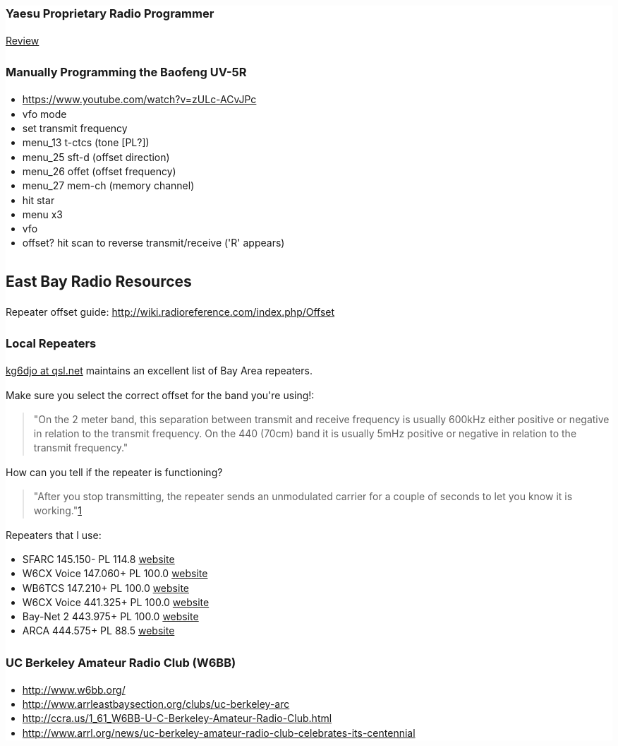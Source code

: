 ### Yaesu Proprietary Radio Programmer

[Review](http://www.eham.net/reviews/detail/5429)

### Manually Programming the Baofeng UV-5R

-   <https://www.youtube.com/watch?v=zULc-ACvJPc>
-   vfo mode
-   set transmit frequency
-   menu_13 t-ctcs (tone \[PL?\])
-   menu_25 sft-d (offset direction)
-   menu_26 offet (offset frequency)
-   menu_27 mem-ch (memory channel)
-   hit star
-   menu x3
-   vfo
-   offset? hit scan to reverse transmit/receive ('R' appears)

East Bay Radio Resources
------------------------

Repeater offset guide: <http://wiki.radioreference.com/index.php/Offset>

### Local Repeaters

[kg6djo at qsl.net](http://www.qsl.net/kg6djo/Bay_Area_Repeaters.html) maintains an excellent list of Bay Area repeaters.

Make sure you select the correct offset for the band you're using!:

> "On the 2 meter band, this separation between transmit and receive frequency is usually 600kHz either positive or negative in relation to the transmit frequency. On the 440 (70cm) band it is usually 5mHz positive or negative in relation to the transmit frequency."

How can you tell if the repeater is functioning?

> "After you stop transmitting, the repeater sends an unmodulated carrier for a couple of seconds to let you know it is working."[1](http://www.arrl.org/making-your-first-contact)

Repeaters that I use:

-   SFARC 145.150- PL 114.8 [website](http://www.sfarc.org/repeaterpage.htm)
-   W6CX Voice 147.060+ PL 100.0 [website](http://www.mdarc.org/resources/repeaters)
-   WB6TCS 147.210+ PL 100.0 [website](http://www.bowkera.com/wb6tcs.htm)
-   W6CX Voice 441.325+ PL 100.0 [website](http://www.mdarc.org/resources/repeaters)
-   Bay-Net 2 443.975+ PL 100.0 [website](http://www.bay-net.org/repeaters.html)
-   ARCA 444.575+ PL 88.5 [website](http://www.arcaham.org/repeater-information)

### UC Berkeley Amateur Radio Club (W6BB)

-   <http://www.w6bb.org/>
-   <http://www.arrleastbaysection.org/clubs/uc-berkeley-arc>
-   <http://ccra.us/1_61_W6BB-U-C-Berkeley-Amateur-Radio-Club.html>
-   <http://www.arrl.org/news/uc-berkeley-amateur-radio-club-celebrates-its-centennial>
